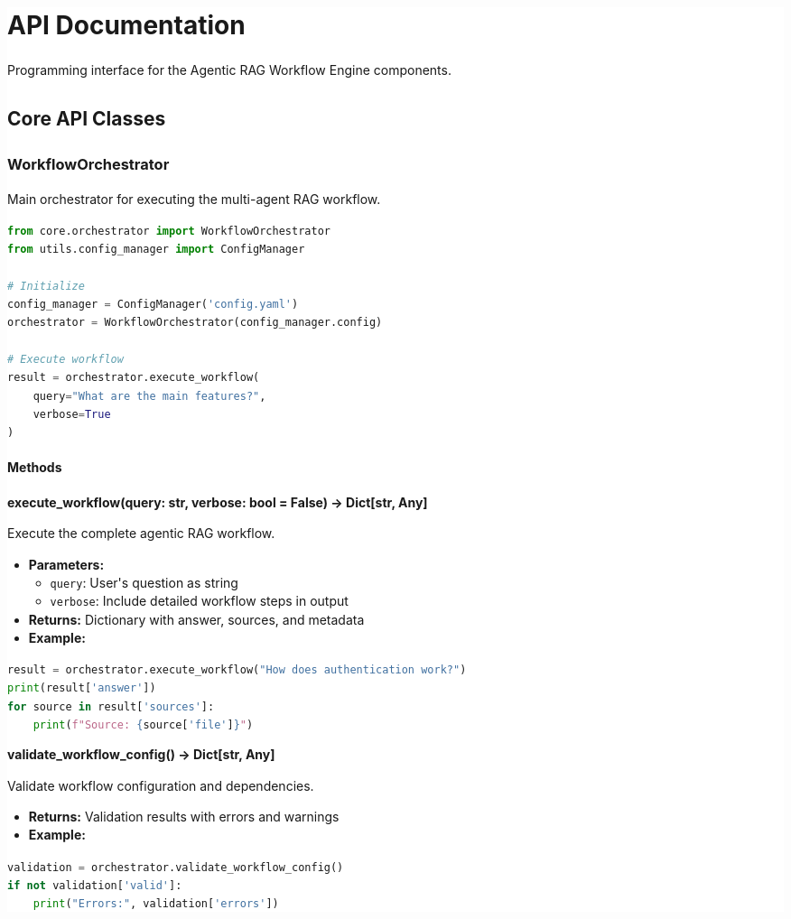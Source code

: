 # API Documentation

Programming interface for the Agentic RAG Workflow Engine components.

## Core API Classes

### WorkflowOrchestrator

Main orchestrator for executing the multi-agent RAG workflow.

```python
from core.orchestrator import WorkflowOrchestrator
from utils.config_manager import ConfigManager

# Initialize
config_manager = ConfigManager('config.yaml')
orchestrator = WorkflowOrchestrator(config_manager.config)

# Execute workflow
result = orchestrator.execute_workflow(
    query="What are the main features?",
    verbose=True
)
```

#### Methods

**execute_workflow(query: str, verbose: bool = False) -> Dict[str, Any]**

Execute the complete agentic RAG workflow.

- **Parameters:**
  - `query`: User's question as string
  - `verbose`: Include detailed workflow steps in output
- **Returns:** Dictionary with answer, sources, and metadata
- **Example:**
```python
result = orchestrator.execute_workflow("How does authentication work?")
print(result['answer'])
for source in result['sources']:
    print(f"Source: {source['file']}")
```

**validate_workflow_config() -> Dict[str, Any]**

Validate workflow configuration and dependencies.

- **Returns:** Validation results with errors and warnings
- **Example:**
```python
validation = orchestrator.validate_workflow_config()
if not validation['valid']:
    print("Errors:", validation['errors'])
```
